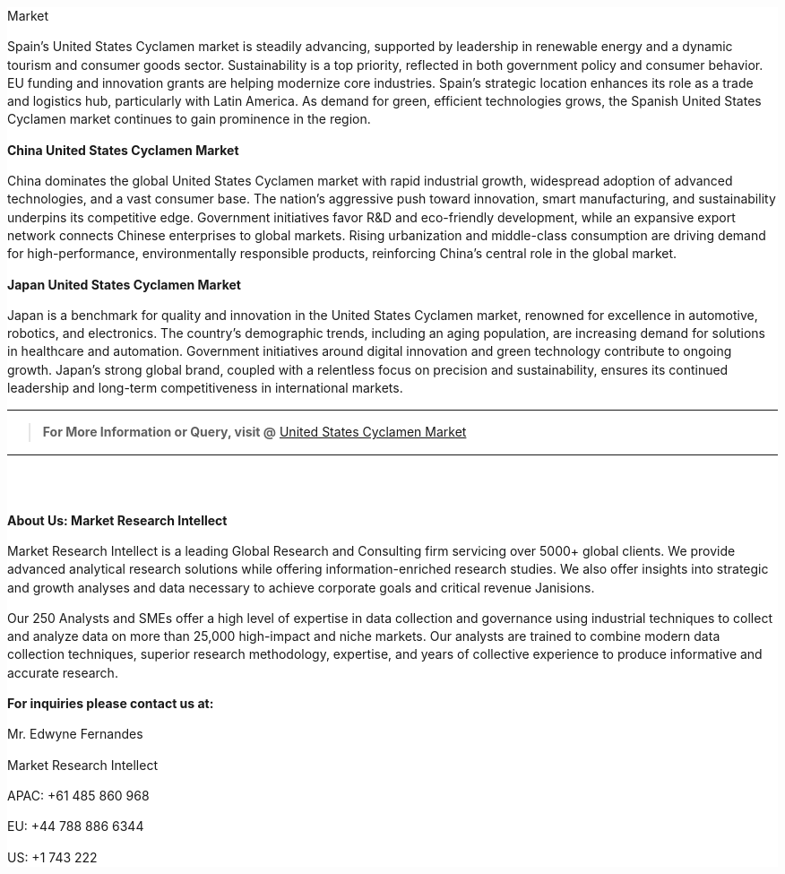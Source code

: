 Market</strong></p><p class="" data-start="4424" data-end="4975">Spain&rsquo;s United States Cyclamen market is steadily advancing, supported by leadership in renewable energy and a dynamic tourism and consumer goods sector. Sustainability is a top priority, reflected in both government policy and consumer behavior. EU funding and innovation grants are helping modernize core industries. Spain&rsquo;s strategic location enhances its role as a trade and logistics hub, particularly with Latin America. As demand for green, efficient technologies grows, the Spanish United States Cyclamen market continues to gain prominence in the region.</p><p class="" data-start="4977" data-end="5589"><strong data-start="4977" data-end="4998">China United States Cyclamen Market</strong></p><p class="" data-start="4977" data-end="5589">China dominates the global United States Cyclamen market with rapid industrial growth, widespread adoption of advanced technologies, and a vast consumer base. The nation&rsquo;s aggressive push toward innovation, smart manufacturing, and sustainability underpins its competitive edge. Government initiatives favor R&amp;D and eco-friendly development, while an expansive export network connects Chinese enterprises to global markets. Rising urbanization and middle-class consumption are driving demand for high-performance, environmentally responsible products, reinforcing China&rsquo;s central role in the global market.</p><p class="" data-start="5591" data-end="6162"><strong data-start="5591" data-end="5612">Japan United States Cyclamen Market</strong></p><p class="" data-start="5591" data-end="6162">Japan is a benchmark for quality and innovation in the United States Cyclamen market, renowned for excellence in automotive, robotics, and electronics. The country&rsquo;s demographic trends, including an aging population, are increasing demand for solutions in healthcare and automation. Government initiatives around digital innovation and green technology contribute to ongoing growth. Japan&rsquo;s strong global brand, coupled with a relentless focus on precision and sustainability, ensures its continued leadership and long-term competitiveness in international markets.</p><hr /><blockquote><p><span class="font-[700]"><strong>For More Information or Query, visit&nbsp;@</strong>&nbsp;</span><span class="font-[700]"><a href="https://www.marketresearchintellect.com/product/global-cyclamen-market-size-and-forecast/?utm_source=Linkedin&utm_medium=019" target="_blank" data-tracking-control-name="article-ssr-frontend-pulse_little-text-block" data-tracking-will-navigate="" data-test-link="">United States Cyclamen Market</a></span></p></blockquote><hr /><h3>&nbsp;</h3><p><strong><span class="font-[700]">About Us: Market Research Intellect</span></strong></p><p><span class="">Market Research Intellect is a leading Global Research and Consulting firm servicing over 5000+ global clients. We provide advanced analytical research solutions while offering information-enriched research studies.&nbsp;</span>We also offer insights into strategic and growth analyses and data necessary to achieve corporate goals and critical revenue Janisions.</p><p><span class="">Our 250 Analysts and SMEs offer a high level of expertise in data collection and governance using industrial techniques to collect and analyze data on more than 25,000 high-impact and niche markets. Our analysts are trained to combine modern data collection techniques, superior research methodology, expertise, and years of collective experience to produce informative and accurate research.</span></p><p><strong>For inquiries please contact us at:</strong></p><p>Mr. Edwyne Fernandes</p><p>Market Research Intellect</p><p>APAC: +61 485 860 968</p><p>EU: +44 788 886 6344</p><p>US: +1 743 222